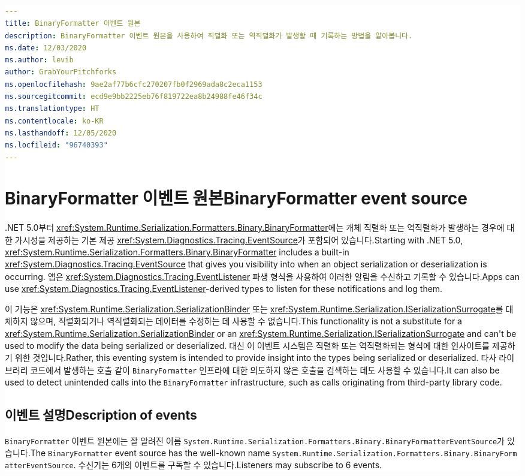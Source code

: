 ```yaml
---
title: BinaryFormatter 이벤트 원본
description: BinaryFormatter 이벤트 원본을 사용하여 직렬화 또는 역직렬화가 발생할 때 기록하는 방법을 알아봅니다.
ms.date: 12/03/2020
ms.author: levib
author: GrabYourPitchforks
ms.openlocfilehash: 9ae2af77b6cfc270207fb0f2969ada8c2eca1153
ms.sourcegitcommit: ecd9e9bb2225eb76f819722ea8b24988fe46f34c
ms.translationtype: HT
ms.contentlocale: ko-KR
ms.lasthandoff: 12/05/2020
ms.locfileid: "96740393"
---
```

# <a name="binaryformatter-event-source"></a><span data-ttu-id="e7667-103">BinaryFormatter 이벤트 원본</span><span class="sxs-lookup"><span data-stu-id="e7667-103">BinaryFormatter event source</span></span>

<span data-ttu-id="e7667-104">.NET 5.0부터 <xref:System.Runtime.Serialization.Formatters.Binary.BinaryFormatter>에는 개체 직렬화 또는 역직렬화가 발생하는 경우에 대한 가시성을 제공하는 기본 제공 <xref:System.Diagnostics.Tracing.EventSource>가 포함되어 있습니다.</span><span class="sxs-lookup"><span data-stu-id="e7667-104">Starting with .NET 5.0, <xref:System.Runtime.Serialization.Formatters.Binary.BinaryFormatter> includes a built-in <xref:System.Diagnostics.Tracing.EventSource> that gives you visibility into when an object serialization or deserialization is occurring.</span></span> <span data-ttu-id="e7667-105">앱은 <xref:System.Diagnostics.Tracing.EventListener> 파생 형식을 사용하여 이러한 알림을 수신하고 기록할 수 있습니다.</span><span class="sxs-lookup"><span data-stu-id="e7667-105">Apps can use <xref:System.Diagnostics.Tracing.EventListener>-derived types to listen for these notifications and log them.</span></span>

<span data-ttu-id="e7667-106">이 기능은 <xref:System.Runtime.Serialization.SerializationBinder> 또는 <xref:System.Runtime.Serialization.ISerializationSurrogate>를 대체하지 않으며, 직렬화되거나 역직렬화되는 데이터를 수정하는 데 사용할 수 없습니다.</span><span class="sxs-lookup"><span data-stu-id="e7667-106">This functionality is not a substitute for a <xref:System.Runtime.Serialization.SerializationBinder> or an <xref:System.Runtime.Serialization.ISerializationSurrogate> and can't be used to modify the data being serialized or deserialized.</span></span> <span data-ttu-id="e7667-107">대신 이 이벤트 시스템은 직렬화 또는 역직렬화되는 형식에 대한 인사이트를 제공하기 위한 것입니다.</span><span class="sxs-lookup"><span data-stu-id="e7667-107">Rather, this eventing system is intended to provide insight into the types being serialized or deserialized.</span></span> <span data-ttu-id="e7667-108">타사 라이브러리 코드에서 발생하는 호출 같이 `BinaryFormatter` 인프라에 대한 의도하지 않은 호출을 검색하는 데도 사용할 수 있습니다.</span><span class="sxs-lookup"><span data-stu-id="e7667-108">It can also be used to detect unintended calls into the `BinaryFormatter` infrastructure, such as calls originating from third-party library code.</span></span>

## <a name="description-of-events"></a><span data-ttu-id="e7667-109">이벤트 설명</span><span class="sxs-lookup"><span data-stu-id="e7667-109">Description of events</span></span>

<span data-ttu-id="e7667-110">`BinaryFormatter` 이벤트 원본에는 잘 알려진 이름 `System.Runtime.Serialization.Formatters.Binary.BinaryFormatterEventSource`가 있습니다.</span><span class="sxs-lookup"><span data-stu-id="e7667-110">The `BinaryFormatter` event source has the well-known name `System.Runtime.Serialization.Formatters.Binary.BinaryFormatterEventSource`.</span></span> <span data-ttu-id="e7667-111">수신기는 6개의 이벤트를 구독할 수 있습니다.</span><span class="sxs-lookup"><span data-stu-id="e7667-111">Listeners may subscribe to 6 events.</span></span>
